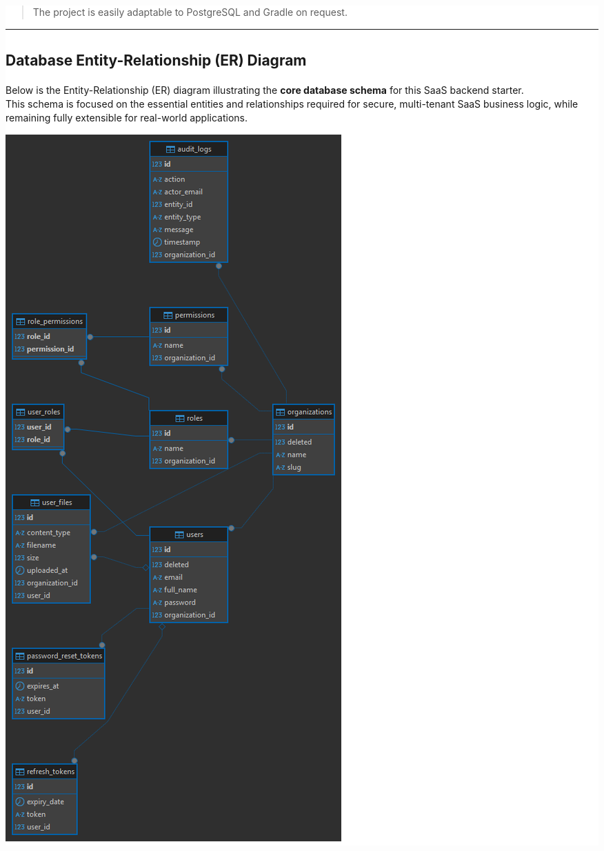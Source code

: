 > The project is easily adaptable to PostgreSQL and Gradle on request.

---

## Database Entity-Relationship (ER) Diagram

Below is the Entity-Relationship (ER) diagram illustrating the **core database schema** for this SaaS backend starter.  
This schema is focused on the essential entities and relationships required for secure, multi-tenant SaaS business logic, while remaining fully extensible for real-world applications.

![Database ER Diagram](docs/saas_backend_schema.png)
